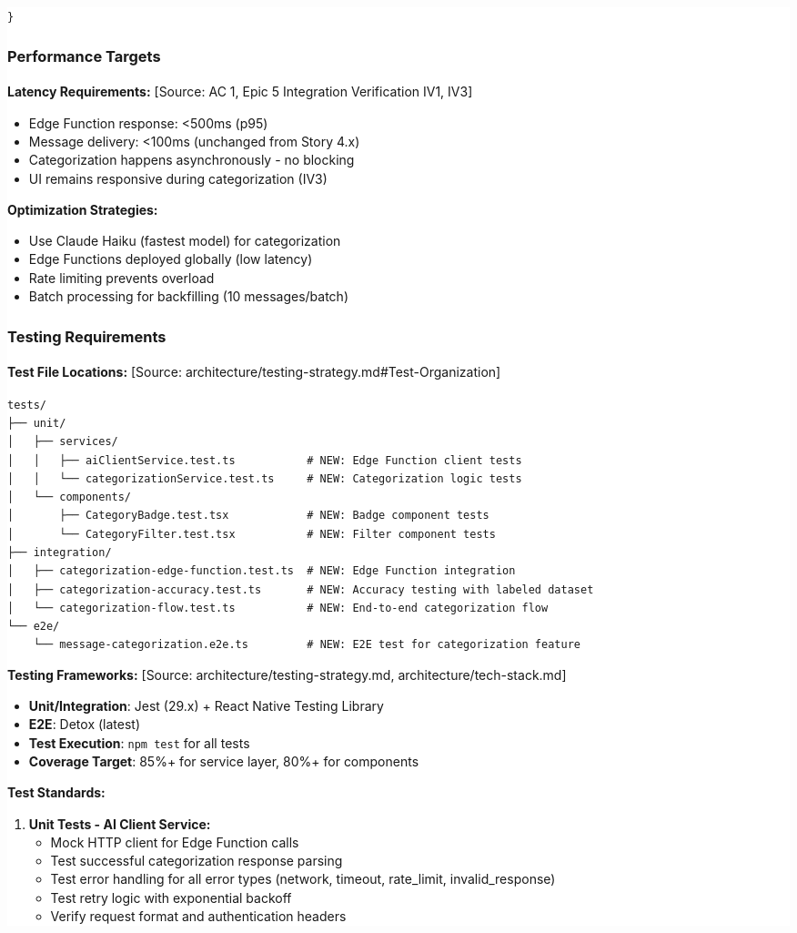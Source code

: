 ```typescript
}
```

### Performance Targets

**Latency Requirements:** [Source: AC 1, Epic 5 Integration Verification IV1, IV3]

- Edge Function response: <500ms (p95)
- Message delivery: <100ms (unchanged from Story 4.x)
- Categorization happens asynchronously - no blocking
- UI remains responsive during categorization (IV3)

**Optimization Strategies:**
- Use Claude Haiku (fastest model) for categorization
- Edge Functions deployed globally (low latency)
- Rate limiting prevents overload
- Batch processing for backfilling (10 messages/batch)

### Testing Requirements

**Test File Locations:** [Source: architecture/testing-strategy.md#Test-Organization]

```
tests/
├── unit/
│   ├── services/
│   │   ├── aiClientService.test.ts           # NEW: Edge Function client tests
│   │   └── categorizationService.test.ts     # NEW: Categorization logic tests
│   └── components/
│       ├── CategoryBadge.test.tsx            # NEW: Badge component tests
│       └── CategoryFilter.test.tsx           # NEW: Filter component tests
├── integration/
│   ├── categorization-edge-function.test.ts  # NEW: Edge Function integration
│   ├── categorization-accuracy.test.ts       # NEW: Accuracy testing with labeled dataset
│   └── categorization-flow.test.ts           # NEW: End-to-end categorization flow
└── e2e/
    └── message-categorization.e2e.ts         # NEW: E2E test for categorization feature
```

**Testing Frameworks:** [Source: architecture/testing-strategy.md, architecture/tech-stack.md]

- **Unit/Integration**: Jest (29.x) + React Native Testing Library
- **E2E**: Detox (latest)
- **Test Execution**: `npm test` for all tests
- **Coverage Target**: 85%+ for service layer, 80%+ for components

**Test Standards:**

1. **Unit Tests - AI Client Service:**
   - Mock HTTP client for Edge Function calls
   - Test successful categorization response parsing
   - Test error handling for all error types (network, timeout, rate_limit, invalid_response)
   - Test retry logic with exponential backoff
   - Verify request format and authentication headers
